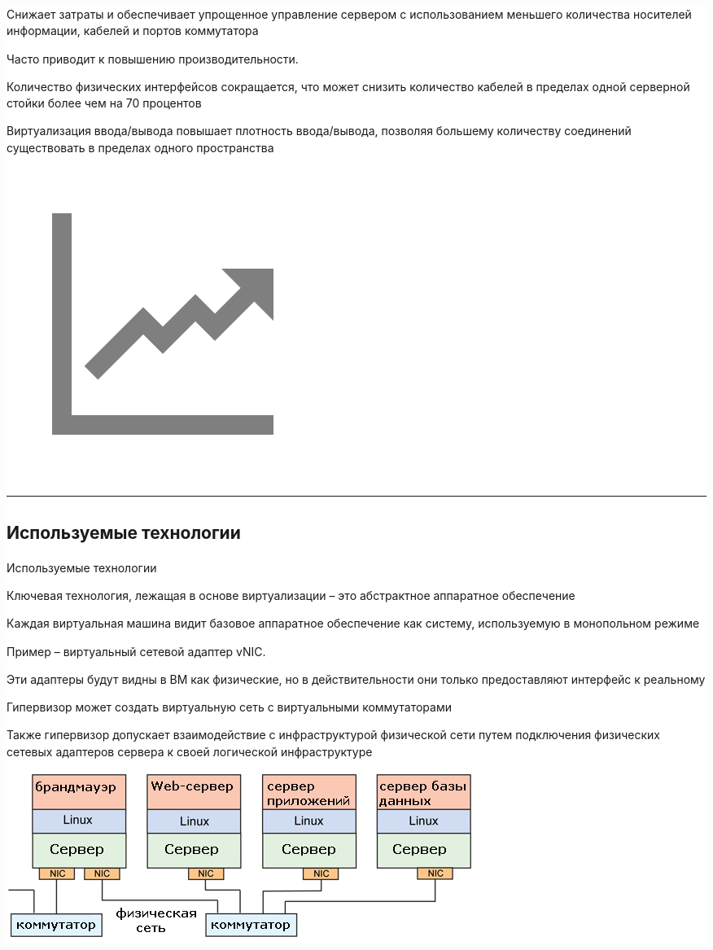 Снижает затраты и обеспечивает упрощенное управление сервером с использованием меньшего количества носителей информации, кабелей и портов коммутатора

Часто приводит к повышению производительности.

Количество физических интерфейсов сокращается, что может снизить количество кабелей в пределах одной серверной стойки более чем на 70 процентов

Виртуализация ввода/вывода повышает плотность ввода/вывода, позволяя большему количеству соединений существовать в пределах одного пространства

![Image](images/lecture9/slide_18_image_1.png)


---

## Используемые технологии
Используемые технологии

Ключевая технология, лежащая в основе виртуализации – это абстрактное аппаратное обеспечение

Каждая виртуальная машина видит базовое аппаратное обеспечение как систему, используемую в монопольном режиме

Пример – виртуальный сетевой адаптер vNIC.

Эти адаптеры будут видны в ВМ как физические, но в действительности они только предоставляют интерфейс к реальному

Гипервизор может создать виртуальную сеть с виртуальными коммутаторами

Также гипервизор допускает взаимодействие с инфраструктурой физической сети путем подключения физических сетевых адаптеров сервера к своей логической инфраструктуре

![Image](images/lecture9/slide_19_image_1.png)
